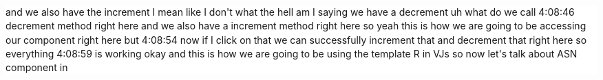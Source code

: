 and we also have the increment I mean like I don't what the hell am I saying we have a decrement uh what do we call
4:08:46
decrement method right here and we also have a increment method right here so yeah this is how we are going to be accessing our component right here but
4:08:54
now if I click on that we can successfully increment that and decrement that right here so everything
4:08:59
is working okay and this is how we are going to be using the template R in VJs so now let's talk about ASN component in
